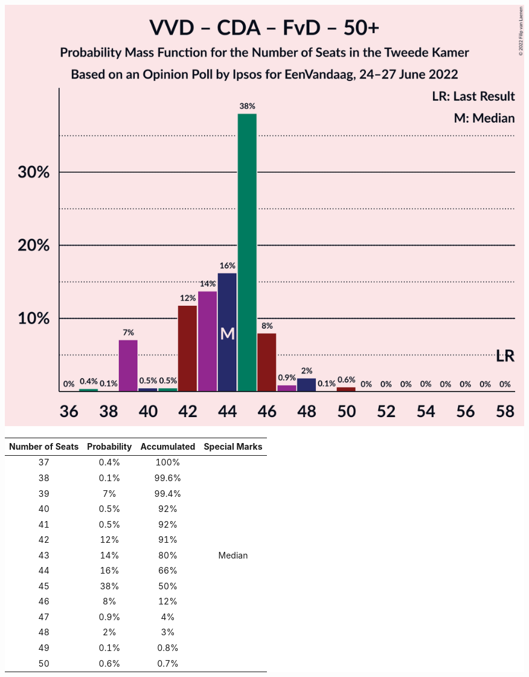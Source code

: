 ![Graph with seats probability mass function not yet produced](2022-06-27-Ipsos-coalitions-seats-pmf-vvd–cda–fvd–50.png "Seats Probability Mass Function")

| Number of Seats | Probability | Accumulated | Special Marks |
|:---------------:|:-----------:|:-----------:|:-------------:|
| 37 | 0.4% | 100% |  |
| 38 | 0.1% | 99.6% |  |
| 39 | 7% | 99.4% |  |
| 40 | 0.5% | 92% |  |
| 41 | 0.5% | 92% |  |
| 42 | 12% | 91% |  |
| 43 | 14% | 80% | Median |
| 44 | 16% | 66% |  |
| 45 | 38% | 50% |  |
| 46 | 8% | 12% |  |
| 47 | 0.9% | 4% |  |
| 48 | 2% | 3% |  |
| 49 | 0.1% | 0.8% |  |
| 50 | 0.6% | 0.7% |  |